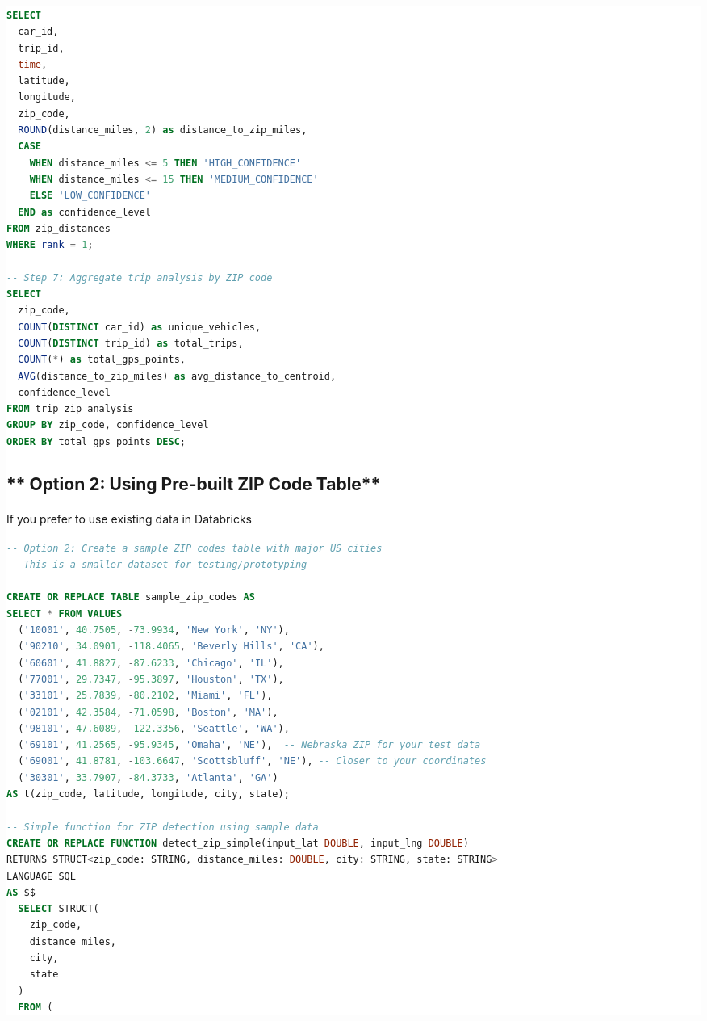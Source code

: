 ```sql
SELECT 
  car_id,
  trip_id,
  time,
  latitude,
  longitude,
  zip_code,
  ROUND(distance_miles, 2) as distance_to_zip_miles,
  CASE 
    WHEN distance_miles <= 5 THEN 'HIGH_CONFIDENCE'
    WHEN distance_miles <= 15 THEN 'MEDIUM_CONFIDENCE'
    ELSE 'LOW_CONFIDENCE'
  END as confidence_level
FROM zip_distances
WHERE rank = 1;

-- Step 7: Aggregate trip analysis by ZIP code
SELECT 
  zip_code,
  COUNT(DISTINCT car_id) as unique_vehicles,
  COUNT(DISTINCT trip_id) as total_trips,
  COUNT(*) as total_gps_points,
  AVG(distance_to_zip_miles) as avg_distance_to_centroid,
  confidence_level
FROM trip_zip_analysis
GROUP BY zip_code, confidence_level
ORDER BY total_gps_points DESC;

```

## ** Option 2: Using Pre-built ZIP Code Table**

If you prefer to use existing data in Databricks
```sql
-- Option 2: Create a sample ZIP codes table with major US cities
-- This is a smaller dataset for testing/prototyping

CREATE OR REPLACE TABLE sample_zip_codes AS
SELECT * FROM VALUES
  ('10001', 40.7505, -73.9934, 'New York', 'NY'),
  ('90210', 34.0901, -118.4065, 'Beverly Hills', 'CA'), 
  ('60601', 41.8827, -87.6233, 'Chicago', 'IL'),
  ('77001', 29.7347, -95.3897, 'Houston', 'TX'),
  ('33101', 25.7839, -80.2102, 'Miami', 'FL'),
  ('02101', 42.3584, -71.0598, 'Boston', 'MA'),
  ('98101', 47.6089, -122.3356, 'Seattle', 'WA'),
  ('69101', 41.2565, -95.9345, 'Omaha', 'NE'),  -- Nebraska ZIP for your test data
  ('69001', 41.8781, -103.6647, 'Scottsbluff', 'NE'), -- Closer to your coordinates
  ('30301', 33.7907, -84.3733, 'Atlanta', 'GA')
AS t(zip_code, latitude, longitude, city, state);

-- Simple function for ZIP detection using sample data
CREATE OR REPLACE FUNCTION detect_zip_simple(input_lat DOUBLE, input_lng DOUBLE)
RETURNS STRUCT<zip_code: STRING, distance_miles: DOUBLE, city: STRING, state: STRING>
LANGUAGE SQL
AS $$
  SELECT STRUCT(
    zip_code,
    distance_miles,
    city,
    state
  )
  FROM (
```